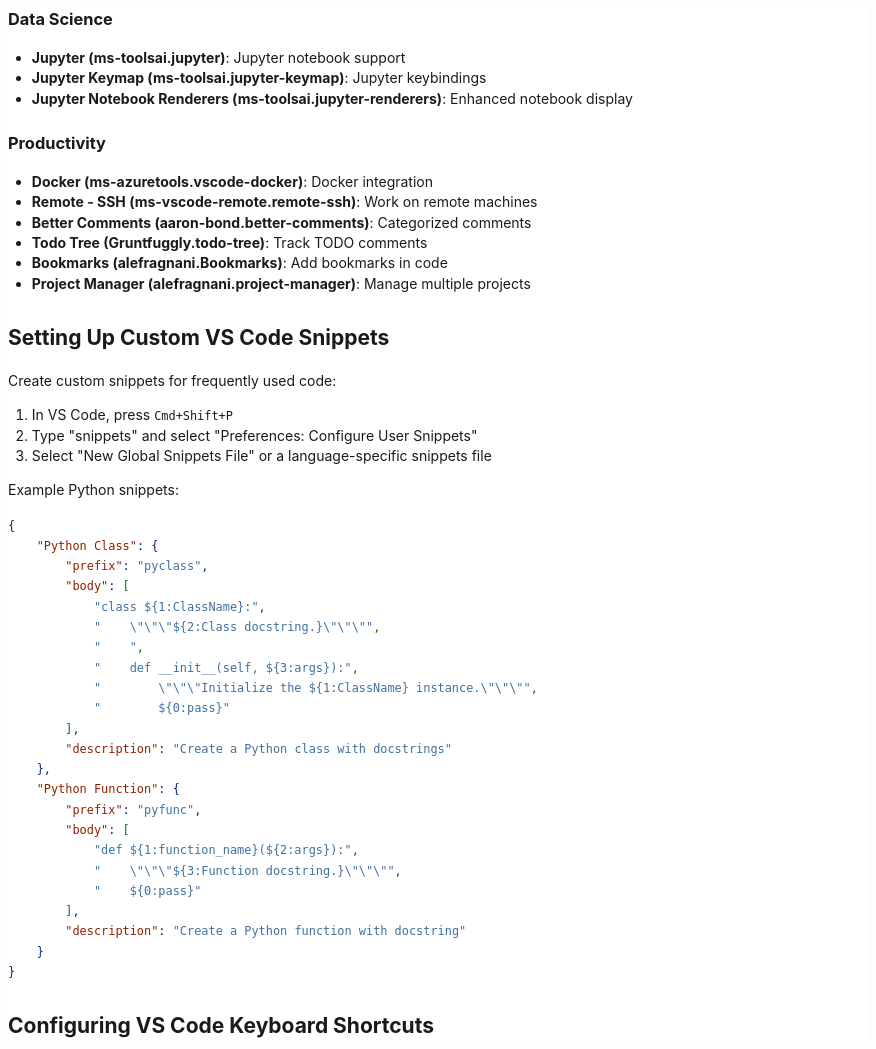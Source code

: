 ### Data Science
- **Jupyter (ms-toolsai.jupyter)**: Jupyter notebook support
- **Jupyter Keymap (ms-toolsai.jupyter-keymap)**: Jupyter keybindings
- **Jupyter Notebook Renderers (ms-toolsai.jupyter-renderers)**: Enhanced notebook display

### Productivity
- **Docker (ms-azuretools.vscode-docker)**: Docker integration
- **Remote - SSH (ms-vscode-remote.remote-ssh)**: Work on remote machines
- **Better Comments (aaron-bond.better-comments)**: Categorized comments
- **Todo Tree (Gruntfuggly.todo-tree)**: Track TODO comments
- **Bookmarks (alefragnani.Bookmarks)**: Add bookmarks in code
- **Project Manager (alefragnani.project-manager)**: Manage multiple projects

## Setting Up Custom VS Code Snippets

Create custom snippets for frequently used code:

1. In VS Code, press `Cmd+Shift+P`
2. Type "snippets" and select "Preferences: Configure User Snippets"
3. Select "New Global Snippets File" or a language-specific snippets file

Example Python snippets:

```json
{
    "Python Class": {
        "prefix": "pyclass",
        "body": [
            "class ${1:ClassName}:",
            "    \"\"\"${2:Class docstring.}\"\"\"",
            "    ",
            "    def __init__(self, ${3:args}):",
            "        \"\"\"Initialize the ${1:ClassName} instance.\"\"\"",
            "        ${0:pass}"
        ],
        "description": "Create a Python class with docstrings"
    },
    "Python Function": {
        "prefix": "pyfunc",
        "body": [
            "def ${1:function_name}(${2:args}):",
            "    \"\"\"${3:Function docstring.}\"\"\"",
            "    ${0:pass}"
        ],
        "description": "Create a Python function with docstring"
    }
}
```

## Configuring VS Code Keyboard Shortcuts
